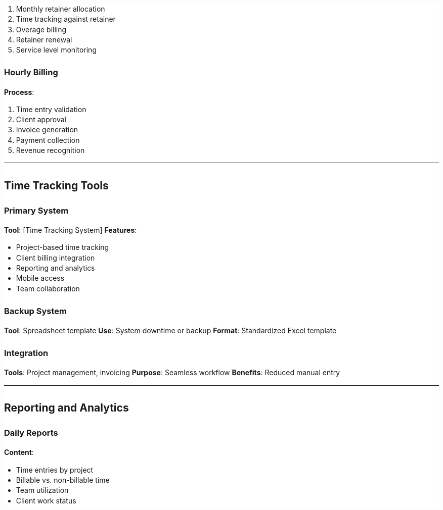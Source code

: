1. Monthly retainer allocation
2. Time tracking against retainer
3. Overage billing
4. Retainer renewal
5. Service level monitoring

### Hourly Billing

**Process**:

1. Time entry validation
2. Client approval
3. Invoice generation
4. Payment collection
5. Revenue recognition

---

## Time Tracking Tools

### Primary System

**Tool**: [Time Tracking System]
**Features**:

- Project-based time tracking
- Client billing integration
- Reporting and analytics
- Mobile access
- Team collaboration

### Backup System

**Tool**: Spreadsheet template
**Use**: System downtime or backup
**Format**: Standardized Excel template

### Integration

**Tools**: Project management, invoicing
**Purpose**: Seamless workflow
**Benefits**: Reduced manual entry

---

## Reporting and Analytics

### Daily Reports

**Content**:

- Time entries by project
- Billable vs. non-billable time
- Team utilization
- Client work status
